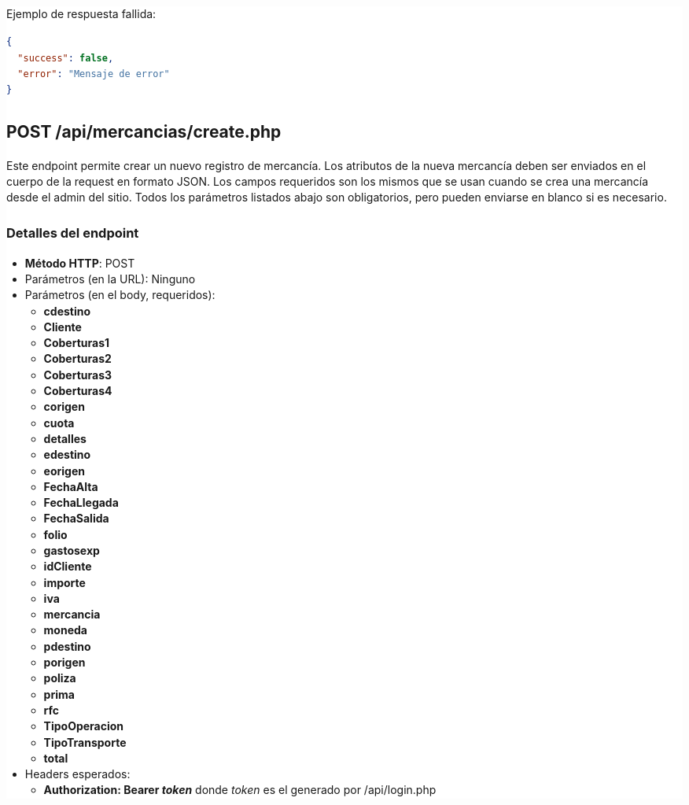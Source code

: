 Ejemplo de respuesta fallida:
```json
{
  "success": false,
  "error": "Mensaje de error"
}
```

## POST /api/mercancias/create.php

Este endpoint permite crear un nuevo registro de mercancía. Los atributos de la nueva
mercancía deben ser enviados en el cuerpo de la request en formato JSON. Los campos
requeridos son los mismos que se usan cuando se crea una mercancía desde el admin del
sitio. Todos los parámetros listados abajo son obligatorios, pero pueden enviarse en blanco
si es necesario.

### Detalles del endpoint

* **Método HTTP**: POST
* Parámetros (en la URL): Ninguno
* Parámetros (en el body, requeridos):
  * **cdestino**
  * **Cliente**
  * **Coberturas1**
  * **Coberturas2**
  * **Coberturas3**
  * **Coberturas4**
  * **corigen**
  * **cuota**
  * **detalles**
  * **edestino**
  * **eorigen**
  * **FechaAlta**
  * **FechaLlegada**
  * **FechaSalida**
  * **folio**
  * **gastosexp**
  * **idCliente**
  * **importe**
  * **iva**
  * **mercancia**
  * **moneda**
  * **pdestino**
  * **porigen**
  * **poliza**
  * **prima**
  * **rfc**
  * **TipoOperacion**
  * **TipoTransporte**
  * **total**
* Headers esperados:
  * **Authorization: Bearer _token_** donde _token_ es el generado por /api/login.php
